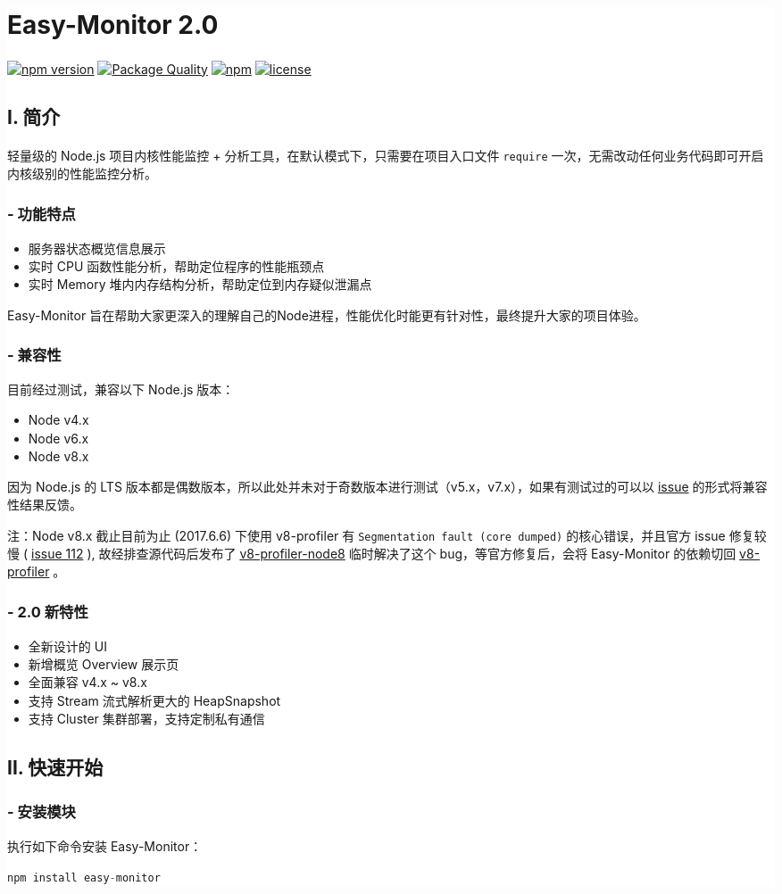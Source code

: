 # **Easy-Monitor 2.0**

[![npm version](https://badge.fury.io/js/easy-monitor.svg)](https://badge.fury.io/js/easy-monitor)
[![Package Quality](http://npm.packagequality.com/shield/easy-monitor.svg)](http://packagequality.com/#?package=easy-monitor)
[![npm](https://img.shields.io/npm/dt/easy-monitor.svg)](https://www.npmjs.com/package/easy-monitor)
[![license](https://img.shields.io/github/license/mashape/apistatus.svg)](LICENSE)

## **I. 简介**

轻量级的 Node.js 项目内核性能监控 + 分析工具，在默认模式下，只需要在项目入口文件 ```require``` 一次，无需改动任何业务代码即可开启内核级别的性能监控分析。

### - 功能特点

* 服务器状态概览信息展示
* 实时 CPU 函数性能分析，帮助定位程序的性能瓶颈点
* 实时 Memory 堆内内存结构分析，帮助定位到内存疑似泄漏点

Easy-Monitor 旨在帮助大家更深入的理解自己的Node进程，性能优化时能更有针对性，最终提升大家的项目体验。

### - 兼容性

目前经过测试，兼容以下 Node.js 版本：

* Node v4.x
* Node v6.x
* Node v8.x

因为 Node.js 的 LTS 版本都是偶数版本，所以此处并未对于奇数版本进行测试（v5.x，v7.x），如果有测试过的可以以 [issue](https://github.com/hyj1991/easy-monitor/issues) 的形式将兼容性结果反馈。

注：Node v8.x 截止目前为止 (2017.6.6) 下使用 v8-profiler 有 ```Segmentation fault (core dumped)``` 的核心错误，并且官方 issue 修复较慢 ( [issue 112](https://github.com/node-inspector/v8-profiler/issues/112) ), 故经排查源代码后发布了 [v8-profiler-node8](https://www.npmjs.com/package/v8-profiler-node8) 临时解决了这个 bug，等官方修复后，会将 Easy-Monitor 的依赖切回 [v8-profiler](https://www.npmjs.com/package/v8-profiler) 。

### - 2.0 新特性

* 全新设计的 UI
* 新增概览 Overview 展示页
* 全面兼容 v4.x ~ v8.x
* 支持 Stream 流式解析更大的 HeapSnapshot
* 支持 Cluster 集群部署，支持定制私有通信

## **II. 快速开始**

### - 安装模块

执行如下命令安装 Easy-Monitor：

```js
npm install easy-monitor
```
